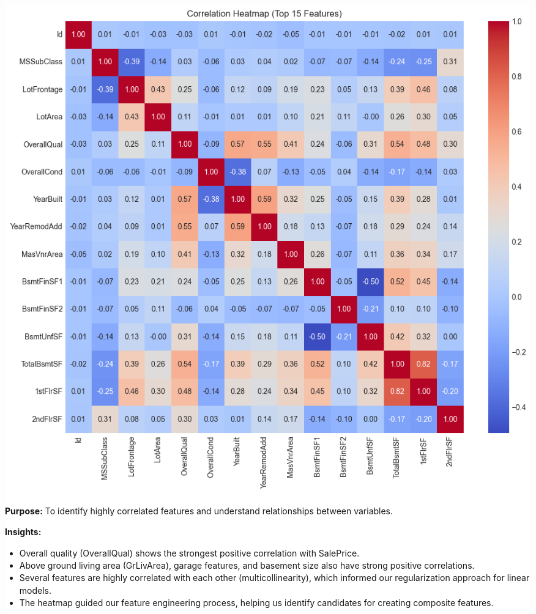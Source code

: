 ![Correlation Heatmap](./visualizations/correlation_heatmap.png)

**Purpose:** To identify highly correlated features and understand relationships between variables.

**Insights:**
- Overall quality (OverallQual) shows the strongest positive correlation with SalePrice.
- Above ground living area (GrLivArea), garage features, and basement size also have strong positive correlations.
- Several features are highly correlated with each other (multicollinearity), which informed our regularization approach for linear models.
- The heatmap guided our feature engineering process, helping us identify candidates for creating composite features.
